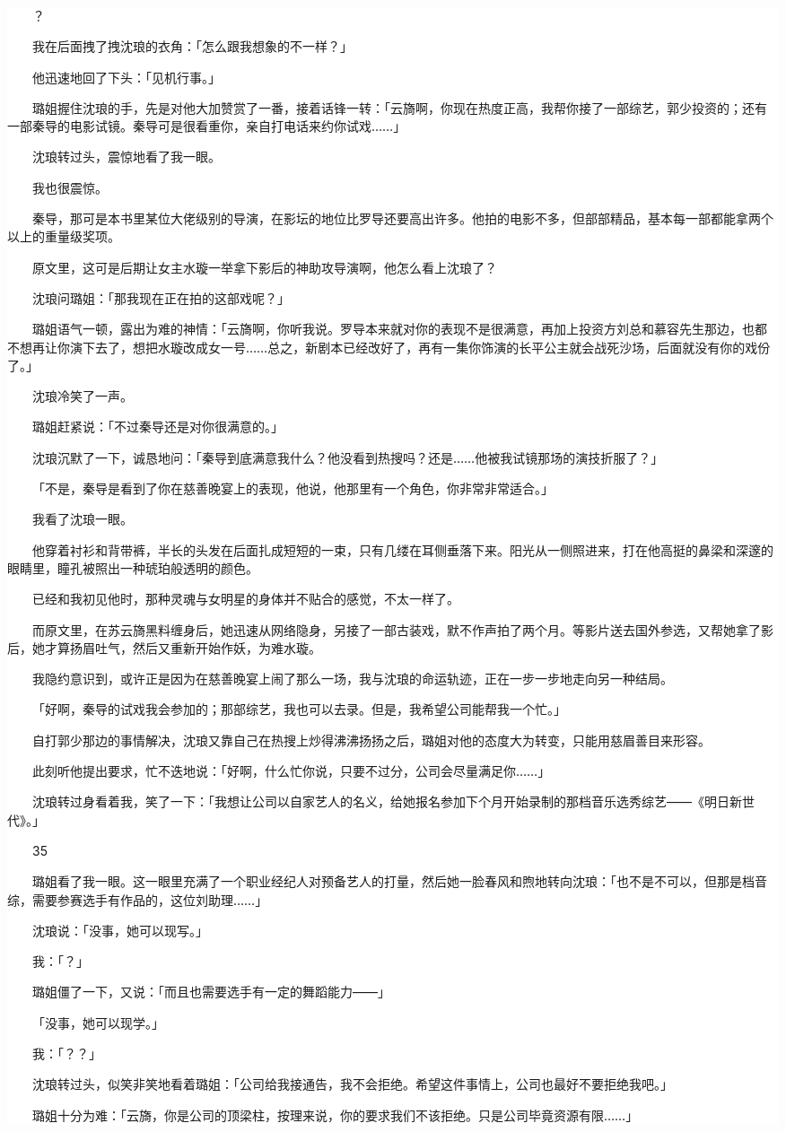 &emsp;&emsp;？  
  
&emsp;&emsp;我在后面拽了拽沈琅的衣角：「怎么跟我想象的不一样？」  
  
&emsp;&emsp;他迅速地回了下头：「见机行事。」  
  
&emsp;&emsp;璐姐握住沈琅的手，先是对他大加赞赏了一番，接着话锋一转：「云旖啊，你现在热度正高，我帮你接了一部综艺，郭少投资的；还有一部秦导的电影试镜。秦导可是很看重你，亲自打电话来约你试戏……」  
  
&emsp;&emsp;沈琅转过头，震惊地看了我一眼。  
  
&emsp;&emsp;我也很震惊。  
  
&emsp;&emsp;秦导，那可是本书里某位大佬级别的导演，在影坛的地位比罗导还要高出许多。他拍的电影不多，但部部精品，基本每一部都能拿两个以上的重量级奖项。  
  
&emsp;&emsp;原文里，这可是后期让女主水璇一举拿下影后的神助攻导演啊，他怎么看上沈琅了？  
  
&emsp;&emsp;沈琅问璐姐：「那我现在正在拍的这部戏呢？」  
  
&emsp;&emsp;璐姐语气一顿，露出为难的神情：「云旖啊，你听我说。罗导本来就对你的表现不是很满意，再加上投资方刘总和慕容先生那边，也都不想再让你演下去了，想把水璇改成女一号……总之，新剧本已经改好了，再有一集你饰演的长平公主就会战死沙场，后面就没有你的戏份了。」  
  
&emsp;&emsp;沈琅冷笑了一声。  
  
&emsp;&emsp;璐姐赶紧说：「不过秦导还是对你很满意的。」  
  
&emsp;&emsp;沈琅沉默了一下，诚恳地问：「秦导到底满意我什么？他没看到热搜吗？还是……他被我试镜那场的演技折服了？」  
  
&emsp;&emsp;「不是，秦导是看到了你在慈善晚宴上的表现，他说，他那里有一个角色，你非常非常适合。」  
  
&emsp;&emsp;我看了沈琅一眼。  
  
&emsp;&emsp;他穿着衬衫和背带裤，半长的头发在后面扎成短短的一束，只有几缕在耳侧垂落下来。阳光从一侧照进来，打在他高挺的鼻梁和深邃的眼睛里，瞳孔被照出一种琥珀般透明的颜色。  
  
&emsp;&emsp;已经和我初见他时，那种灵魂与女明星的身体并不贴合的感觉，不太一样了。  
  
&emsp;&emsp;而原文里，在苏云旖黑料缠身后，她迅速从网络隐身，另接了一部古装戏，默不作声拍了两个月。等影片送去国外参选，又帮她拿了影后，她才算扬眉吐气，然后又重新开始作妖，为难水璇。  
  
&emsp;&emsp;我隐约意识到，或许正是因为在慈善晚宴上闹了那么一场，我与沈琅的命运轨迹，正在一步一步地走向另一种结局。  
  
&emsp;&emsp;「好啊，秦导的试戏我会参加的；那部综艺，我也可以去录。但是，我希望公司能帮我一个忙。」  
  
&emsp;&emsp;自打郭少那边的事情解决，沈琅又靠自己在热搜上炒得沸沸扬扬之后，璐姐对他的态度大为转变，只能用慈眉善目来形容。  
  
&emsp;&emsp;此刻听他提出要求，忙不迭地说：「好啊，什么忙你说，只要不过分，公司会尽量满足你……」  
  
&emsp;&emsp;沈琅转过身看着我，笑了一下：「我想让公司以自家艺人的名义，给她报名参加下个月开始录制的那档音乐选秀综艺——《明日新世代》。」  
  
&emsp;&emsp;35  
  
&emsp;&emsp;璐姐看了我一眼。这一眼里充满了一个职业经纪人对预备艺人的打量，然后她一脸春风和煦地转向沈琅：「也不是不可以，但那是档音综，需要参赛选手有作品的，这位刘助理……」  
  
&emsp;&emsp;沈琅说：「没事，她可以现写。」  
  
&emsp;&emsp;我：「？」  
  
&emsp;&emsp;璐姐僵了一下，又说：「而且也需要选手有一定的舞蹈能力——」  
  
&emsp;&emsp;「没事，她可以现学。」  
  
&emsp;&emsp;我：「？？」  
  
&emsp;&emsp;沈琅转过头，似笑非笑地看着璐姐：「公司给我接通告，我不会拒绝。希望这件事情上，公司也最好不要拒绝我吧。」  
  
&emsp;&emsp;璐姐十分为难：「云旖，你是公司的顶梁柱，按理来说，你的要求我们不该拒绝。只是公司毕竟资源有限……」  
  